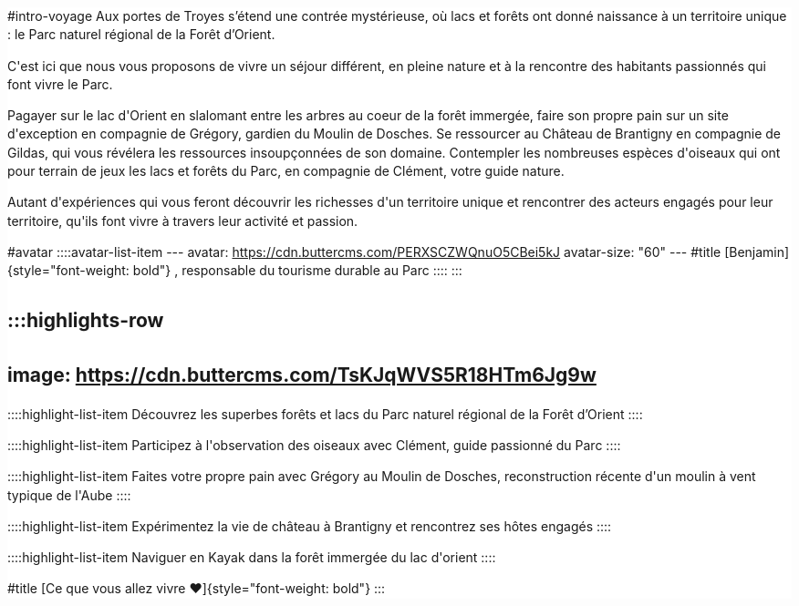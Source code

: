   #intro-voyage
  Aux portes de Troyes s’étend une contrée mystérieuse, où lacs et forêts ont donné naissance à un territoire unique : le Parc naturel régional de la Forêt d’Orient.

C'est ici que nous vous proposons de vivre un séjour différent, en pleine nature et à la rencontre des habitants passionnés qui font vivre le Parc.

Pagayer sur le lac d'Orient en slalomant entre les arbres au coeur de la forêt immergée, faire son propre pain sur un site d'exception en compagnie de Grégory, gardien du Moulin de Dosches. Se ressourcer au Château de Brantigny en compagnie de Gildas, qui vous révélera les ressources insoupçonnées de son domaine. Contempler les nombreuses espèces d'oiseaux qui ont pour terrain de jeux les lacs et forêts du Parc, en compagnie de Clément, votre guide nature.

Autant d'expériences qui vous feront découvrir les richesses d'un territoire unique et rencontrer des acteurs engagés pour leur territoire, qu'ils font vivre à travers leur activité et passion.

  #avatar
    ::::avatar-list-item
    ---
    avatar: https://cdn.buttercms.com/PERXSCZWQnuO5CBei5kJ
    avatar-size: "60"
    ---
    #title
    [Benjamin]{style="font-weight: bold"} , responsable du tourisme durable au Parc
    ::::
  :::

  :::highlights-row
  ---
  image: https://cdn.buttercms.com/TsKJqWVS5R18HTm6Jg9w
  ---
  ::::highlight-list-item
  Découvrez les superbes forêts et lacs du Parc naturel régional de la Forêt d’Orient
  ::::

  ::::highlight-list-item
  Participez à l'observation des oiseaux avec Clément, guide passionné du Parc
  ::::

  ::::highlight-list-item
  Faites votre propre pain avec Grégory au Moulin de Dosches, reconstruction récente d'un moulin à vent typique de l'Aube
  ::::

  ::::highlight-list-item
  Expérimentez la vie de château à Brantigny et rencontrez ses hôtes engagés
  ::::

  ::::highlight-list-item
  Naviguer en Kayak dans la forêt immergée du lac d'orient
  ::::

  #title
  [Ce que vous allez vivre ❤️️]{style="font-weight: bold"}
  :::
